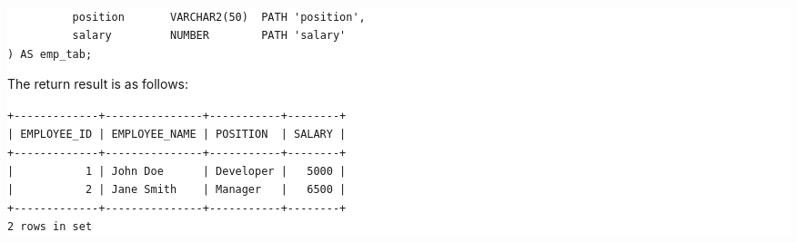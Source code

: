 ```shell
          position       VARCHAR2(50)  PATH 'position',
          salary         NUMBER        PATH 'salary'
) AS emp_tab;
```

The return result is as follows:

```shell
+-------------+---------------+-----------+--------+
| EMPLOYEE_ID | EMPLOYEE_NAME | POSITION  | SALARY |
+-------------+---------------+-----------+--------+
|           1 | John Doe      | Developer |   5000 |
|           2 | Jane Smith    | Manager   |   6500 |
+-------------+---------------+-----------+--------+
2 rows in set
```
